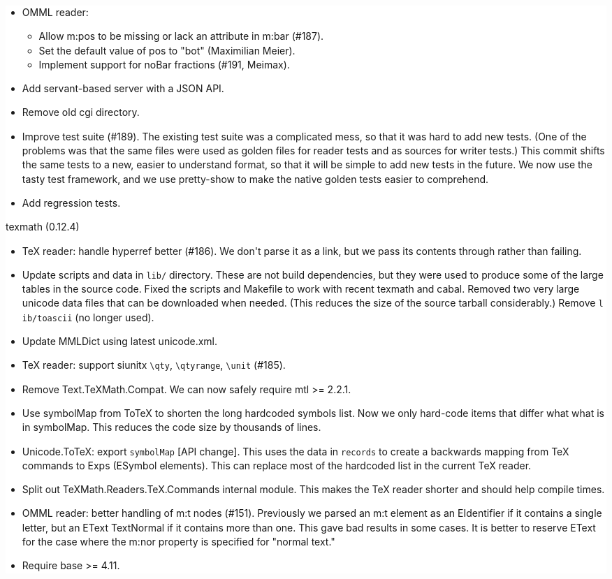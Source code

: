   * OMML reader:

    + Allow m:pos to be missing or lack an attribute in m:bar (#187).
    + Set the default value of pos to "bot" (Maximilian Meier).
    + Implement support for noBar fractions (#191, Meimax).

  * Add servant-based server with a JSON API.

  * Remove old cgi directory.

  * Improve test suite (#189).  The existing test suite was a complicated
    mess, so that it was hard to add new tests.  (One of the problems
    was that the same files were used as golden files for reader
    tests and as sources for writer tests.) This commit shifts
    the same tests to a new, easier to understand format, so that
    it will be simple to add new tests in the future.  We now use
    the tasty test framework, and we use pretty-show to make the
    native golden tests easier to comprehend.

  * Add regression tests.

texmath (0.12.4)

  * TeX reader: handle hyperref better (#186).  We don't parse it as a link,
    but we pass its contents through rather than failing.

  * Update scripts and data in `lib/` directory. These are not build
    dependencies, but they were used to produce some of the large
    tables in the source code.  Fixed the scripts and Makefile to work
    with recent texmath and cabal.  Removed two very large unicode data
    files that can be downloaded when needed.  (This reduces the size of
    the source tarball considerably.) Remove `lib/toascii` (no longer used).

  * Update MMLDict using latest unicode.xml.

  * TeX reader: support siunitx `\qty`, `\qtyrange`, `\unit` (#185).

  * Remove Text.TeXMath.Compat.  We can now safely require mtl >= 2.2.1.

  * Use symbolMap from ToTeX to shorten the long hardcoded symbols list.
    Now we only hard-code items that differ what what is in symbolMap.
    This reduces the code size by thousands of lines.

  * Unicode.ToTeX: export `symbolMap` [API change].  This uses the data in
  `records` to create a backwards mapping from TeX commands to Exps (ESymbol
      elements).  This can replace most of the hardcoded list in the current
  TeX reader.

  * Split out TeXMath.Readers.TeX.Commands internal module.
    This makes the TeX reader shorter and should help compile times.

  * OMML reader: better handling of m:t nodes (#151).
    Previously we parsed an m:t element as an EIdentifier if it contains a
    single letter, but an EText TextNormal if it contains more than one.  This
    gave bad results in some cases.  It is better to reserve EText for the
    case where the m:nor property is specified for "normal text."

  * Require base >= 4.11.
